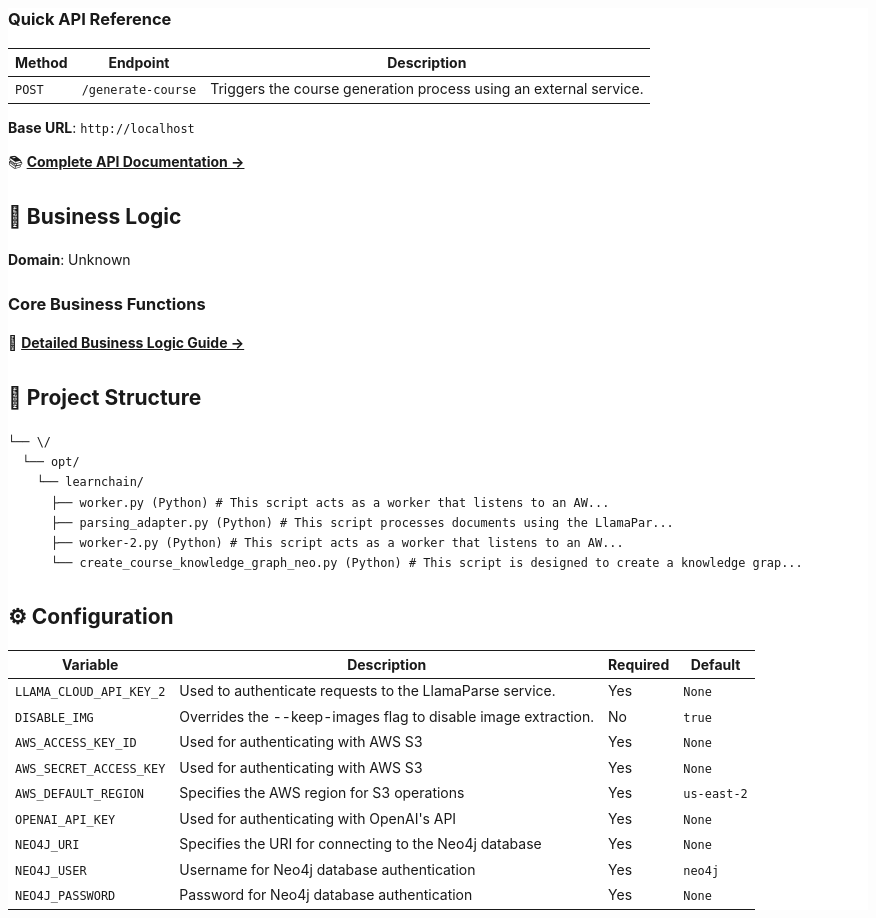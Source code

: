 ### Quick API Reference
| Method | Endpoint | Description |
|--------|----------|-------------|
| `POST` | `/generate-course` | Triggers the course generation process using an external service. |

**Base URL**: `http://localhost`

📚 **[Complete API Documentation →](./api_documentation.md)**



## 🏢 Business Logic

**Domain**: Unknown

### Core Business Functions

🏢 **[Detailed Business Logic Guide →](./business_logic.md)**


## 📁 Project Structure

```
└── \/
  └── opt/
    └── learnchain/
      ├── worker.py (Python) # This script acts as a worker that listens to an AW...
      ├── parsing_adapter.py (Python) # This script processes documents using the LlamaPar...
      ├── worker-2.py (Python) # This script acts as a worker that listens to an AW...
      └── create_course_knowledge_graph_neo.py (Python) # This script is designed to create a knowledge grap...
```

## ⚙️ Configuration


| Variable | Description | Required | Default |
|----------|-------------|----------|---------|
| `LLAMA_CLOUD_API_KEY_2` | Used to authenticate requests to the LlamaParse service. | Yes | `None` |
| `DISABLE_IMG` | Overrides the --keep-images flag to disable image extraction. | No | `true` |
| `AWS_ACCESS_KEY_ID` | Used for authenticating with AWS S3 | Yes | `None` |
| `AWS_SECRET_ACCESS_KEY` | Used for authenticating with AWS S3 | Yes | `None` |
| `AWS_DEFAULT_REGION` | Specifies the AWS region for S3 operations | Yes | `us-east-2` |
| `OPENAI_API_KEY` | Used for authenticating with OpenAI's API | Yes | `None` |
| `NEO4J_URI` | Specifies the URI for connecting to the Neo4j database | Yes | `None` |
| `NEO4J_USER` | Username for Neo4j database authentication | Yes | `neo4j` |
| `NEO4J_PASSWORD` | Password for Neo4j database authentication | Yes | `None` |

